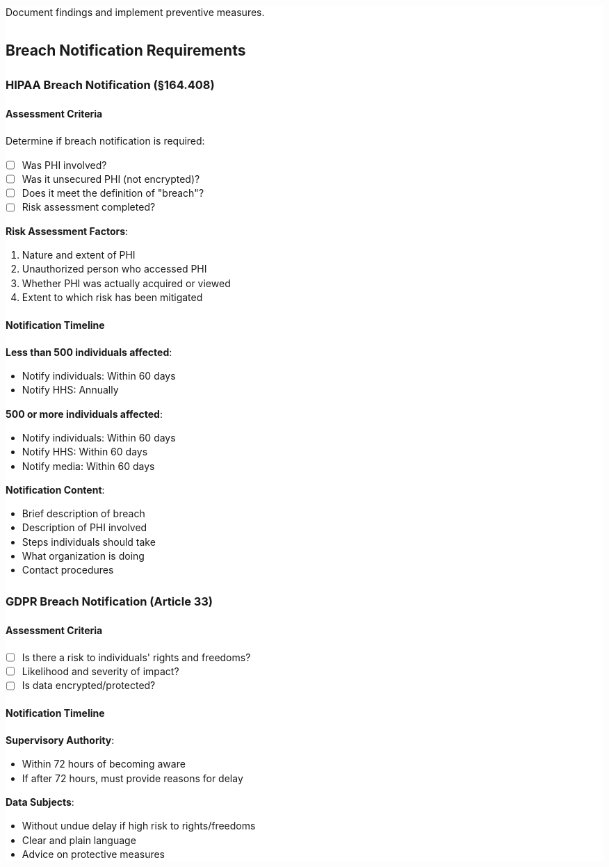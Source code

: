 Document findings and implement preventive measures.

## Breach Notification Requirements

### HIPAA Breach Notification (§164.408)

#### Assessment Criteria

Determine if breach notification is required:

- [ ] Was PHI involved?
- [ ] Was it unsecured PHI (not encrypted)?
- [ ] Does it meet the definition of "breach"?
- [ ] Risk assessment completed?

**Risk Assessment Factors**:
1. Nature and extent of PHI
2. Unauthorized person who accessed PHI
3. Whether PHI was actually acquired or viewed
4. Extent to which risk has been mitigated

#### Notification Timeline

**Less than 500 individuals affected**:
- Notify individuals: Within 60 days
- Notify HHS: Annually

**500 or more individuals affected**:
- Notify individuals: Within 60 days
- Notify HHS: Within 60 days
- Notify media: Within 60 days

**Notification Content**:
- Brief description of breach
- Description of PHI involved
- Steps individuals should take
- What organization is doing
- Contact procedures

### GDPR Breach Notification (Article 33)

#### Assessment Criteria

- [ ] Is there a risk to individuals' rights and freedoms?
- [ ] Likelihood and severity of impact?
- [ ] Is data encrypted/protected?

#### Notification Timeline

**Supervisory Authority**:
- Within 72 hours of becoming aware
- If after 72 hours, must provide reasons for delay

**Data Subjects**:
- Without undue delay if high risk to rights/freedoms
- Clear and plain language
- Advice on protective measures
